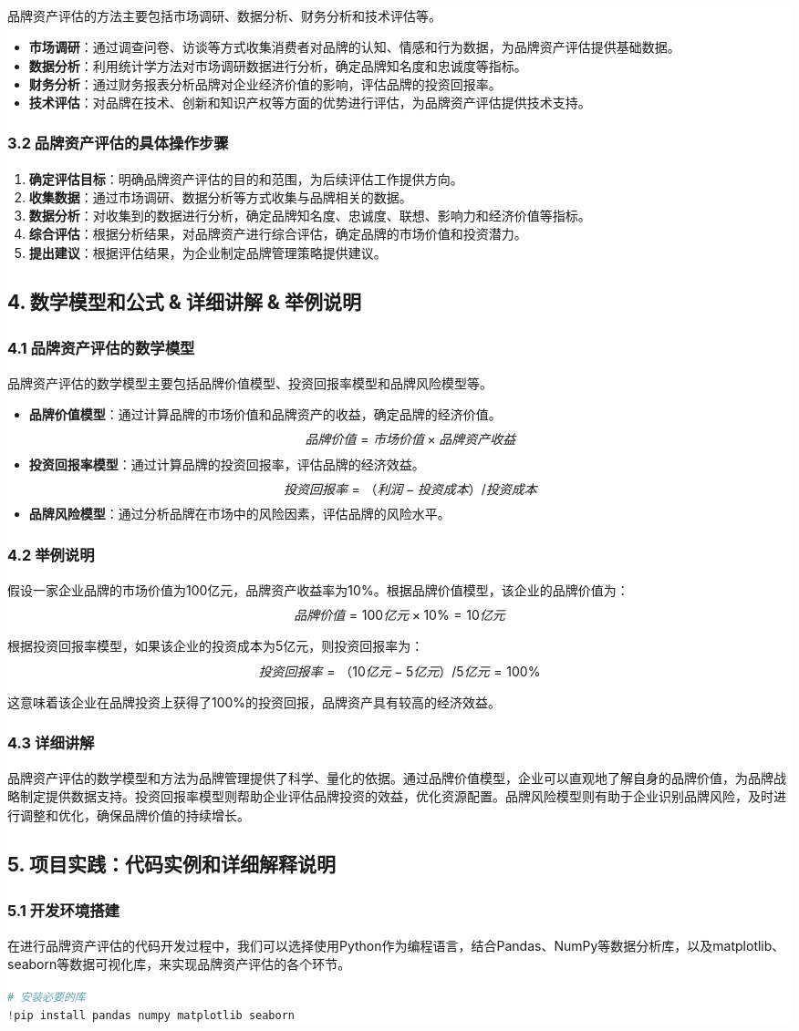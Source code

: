 品牌资产评估的方法主要包括市场调研、数据分析、财务分析和技术评估等。

- **市场调研**：通过调查问卷、访谈等方式收集消费者对品牌的认知、情感和行为数据，为品牌资产评估提供基础数据。
- **数据分析**：利用统计学方法对市场调研数据进行分析，确定品牌知名度和忠诚度等指标。
- **财务分析**：通过财务报表分析品牌对企业经济价值的影响，评估品牌的投资回报率。
- **技术评估**：对品牌在技术、创新和知识产权等方面的优势进行评估，为品牌资产评估提供技术支持。

### 3.2 品牌资产评估的具体操作步骤

1. **确定评估目标**：明确品牌资产评估的目的和范围，为后续评估工作提供方向。
2. **收集数据**：通过市场调研、数据分析等方式收集与品牌相关的数据。
3. **数据分析**：对收集到的数据进行分析，确定品牌知名度、忠诚度、联想、影响力和经济价值等指标。
4. **综合评估**：根据分析结果，对品牌资产进行综合评估，确定品牌的市场价值和投资潜力。
5. **提出建议**：根据评估结果，为企业制定品牌管理策略提供建议。

## 4. 数学模型和公式 & 详细讲解 & 举例说明

### 4.1 品牌资产评估的数学模型

品牌资产评估的数学模型主要包括品牌价值模型、投资回报率模型和品牌风险模型等。

- **品牌价值模型**：通过计算品牌的市场价值和品牌资产的收益，确定品牌的经济价值。
  $$ 品牌价值 = 市场价值 \times 品牌资产收益 $$
- **投资回报率模型**：通过计算品牌的投资回报率，评估品牌的经济效益。
  $$ 投资回报率 = （利润 - 投资成本）/ 投资成本 $$
- **品牌风险模型**：通过分析品牌在市场中的风险因素，评估品牌的风险水平。

### 4.2 举例说明

假设一家企业品牌的市场价值为100亿元，品牌资产收益率为10%。根据品牌价值模型，该企业的品牌价值为：
$$ 品牌价值 = 100 亿元 \times 10\% = 10 亿元 $$

根据投资回报率模型，如果该企业的投资成本为5亿元，则投资回报率为：
$$ 投资回报率 = （10 亿元 - 5 亿元）/ 5 亿元 = 100\% $$

这意味着该企业在品牌投资上获得了100%的投资回报，品牌资产具有较高的经济效益。

### 4.3 详细讲解

品牌资产评估的数学模型和方法为品牌管理提供了科学、量化的依据。通过品牌价值模型，企业可以直观地了解自身的品牌价值，为品牌战略制定提供数据支持。投资回报率模型则帮助企业评估品牌投资的效益，优化资源配置。品牌风险模型则有助于企业识别品牌风险，及时进行调整和优化，确保品牌价值的持续增长。

## 5. 项目实践：代码实例和详细解释说明

### 5.1 开发环境搭建

在进行品牌资产评估的代码开发过程中，我们可以选择使用Python作为编程语言，结合Pandas、NumPy等数据分析库，以及matplotlib、seaborn等数据可视化库，来实现品牌资产评估的各个环节。

```python
# 安装必要的库
!pip install pandas numpy matplotlib seaborn
```
